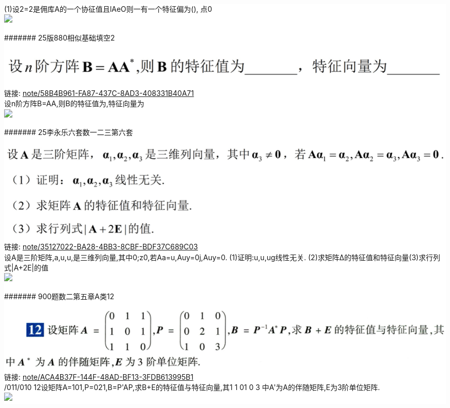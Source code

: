 (1)设2=2是佣库A的一个协征值且lAeO则一有一个特征偏为(), 点0\
![](mmnotes://0.png)

\####### 25版880相似基础填空2

![](assets/eem.png)\
链接:
[note/58B4B961-FA87-437C-8AD3-408331B40A71](marginnote4app://note/58B4B961-FA87-437C-8AD3-408331B40A71)\
设n阶方阵B=AA,则B的特征值为,特征向量为\
![](mmnotes://0.png)

\####### 25李永乐六套数一二三第六套

![](assets/owr.png)\
链接:
[note/35127022-BA28-4BB3-8CBF-BDF37C689C03](marginnote4app://note/35127022-BA28-4BB3-8CBF-BDF37C689C03)\
设A是三阶矩阵,a,u,u,是三维列向量,其中0;z0,若Aa=u,Auy=0j,Auy=0.
(1)证明:u,u,ug线性无关.
(2)求矩阵Δ的特征值和特征向量(3)求行列式\|A+2E\|的值\
![](mmnotes://0.png)

\####### 900题数二第五章A类12

![](assets/khd.png)\
链接:
[note/ACA4B37F-144F-48AD-BF13-3FDB613995B1](marginnote4app://note/ACA4B37F-144F-48AD-BF13-3FDB613995B1)\
/011/010 12设矩阵A=101,P=021,B=P\'AP,求B+E的特征值与特征向量,其1 1 01 0
3 中A'为A的伴随矩阵,E为3阶单位矩阵. \
![](mmnotes://0.png)
